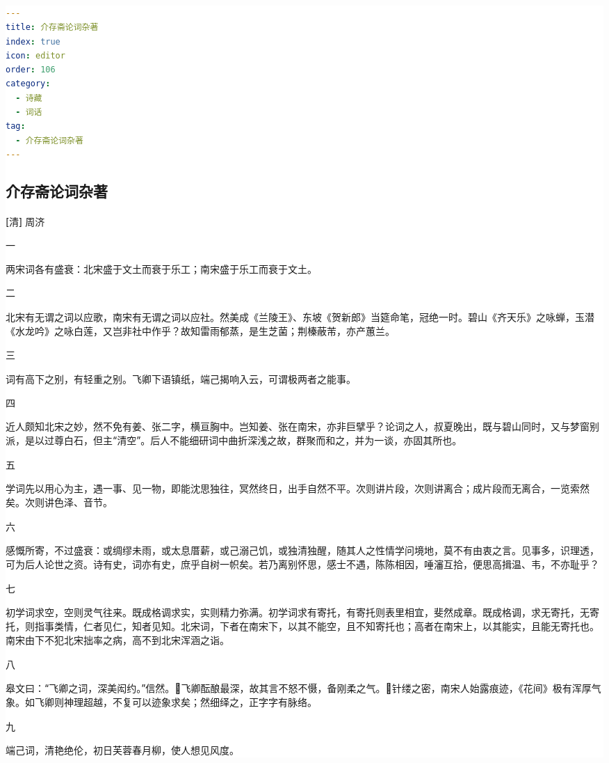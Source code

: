 ```yaml
---
title: 介存斋论词杂著
index: true
icon: editor
order: 106
category:
  - 诗藏
  - 词话
tag:
  - 介存斋论词杂著
---
```

  

## 介存斋论词杂著

[清] 周济  

  

一  

两宋词各有盛衰：北宋盛于文土而衰于乐工；南宋盛于乐工而衰于文土。  

二  

北宋有无谓之词以应歌，南宋有无谓之词以应社。然美成《兰陵王》、东坡《贺新郎》当筵命笔，冠绝一时。碧山《齐天乐》之咏蝉，玉潜《水龙吟》之咏白莲，又岂非社中作乎？故知雷雨郁蒸，是生芝菌；荆榛蔽芾，亦产蕙兰。  

三  

词有高下之别，有轻重之别。飞卿下语镇纸，端己揭响入云，可谓极两者之能事。  

四  

近人颇知北宋之妙，然不免有姜、张二字，横亘胸中。岂知姜、张在南宋，亦非巨擘乎？论词之人，叔夏晚出，既与碧山同时，又与梦窗别派，是以过尊白石，但主“清空”。后人不能细研词中曲折深浅之故，群聚而和之，并为一谈，亦固其所也。  

五  

学词先以用心为主，遇一事、见一物，即能沈思独往，冥然终日，出手自然不平。次则讲片段，次则讲离合；成片段而无离合，一览索然矣。次则讲色泽、音节。  

六  

感慨所寄，不过盛衰：或绸缪未雨，或太息厝薪，或己溺己饥，或独清独醒，随其人之性情学问境地，莫不有由衷之言。见事多，识理透，可为后人论世之资。诗有史，词亦有史，庶乎自树一帜矣。若乃离别怀思，感士不遇，陈陈相因，唾瀋互拾，便思高揖温、韦，不亦耻乎？  

七  

初学词求空，空则灵气往来。既成格调求实，实则精力弥满。初学词求有寄托，有寄托则表里相宜，斐然成章。既成格调，求无寄托，无寄托，则指事类情，仁者见仁，知者见知。北宋词，下者在南宋下，以其不能空，且不知寄托也；高者在南宋上，以其能实，且能无寄托也。南宋由下不犯北宋拙率之病，高不到北宋浑涵之诣。  

八  

皋文曰：“飞卿之词，深美闳约。”信然。飞卿酝酿最深，故其言不怒不慑，备刚柔之气。针缕之密，南宋人始露痕迹，《花间》极有浑厚气象。如飞卿则神理超越，不复可以迹象求矣；然细绎之，正字字有脉络。  

九  

端己词，清艳绝伦，初日芙蓉春月柳，使人想见风度。  

